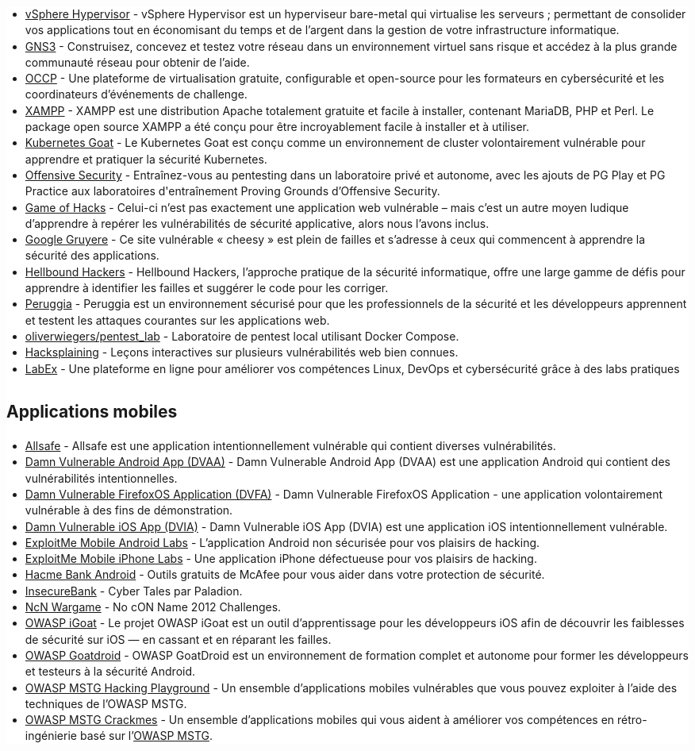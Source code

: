 - [vSphere Hypervisor](https://www.vmware.com/products/vsphere-hypervisor/) - vSphere Hypervisor est un hyperviseur bare-metal qui virtualise les serveurs ; permettant de consolider vos applications tout en économisant du temps et de l’argent dans la gestion de votre infrastructure informatique.
- [GNS3](http://sourceforge.net/projects/gns-3/) - Construisez, concevez et testez votre réseau dans un environnement virtuel sans risque et accédez à la plus grande communauté réseau pour obtenir de l’aide.
- [OCCP](https://opencyberchallenge.net/) - Une plateforme de virtualisation gratuite, configurable et open-source pour les formateurs en cybersécurité et les coordinateurs d’événements de challenge.
- [XAMPP](https://www.apachefriends.org/index.html) - XAMPP est une distribution Apache totalement gratuite et facile à installer, contenant MariaDB, PHP et Perl. Le package open source XAMPP a été conçu pour être incroyablement facile à installer et à utiliser.
- [Kubernetes Goat](https://github.com/madhuakula/kubernetes-goat) - Le Kubernetes Goat est conçu comme un environnement de cluster volontairement vulnérable pour apprendre et pratiquer la sécurité Kubernetes.
- [Offensive Security](https://www.offensive-security.com/labs/individual/) - Entraînez-vous au pentesting dans un laboratoire privé et autonome, avec les ajouts de PG Play et PG Practice aux laboratoires d'entraînement Proving Grounds d’Offensive Security.
- [Game of Hacks](http://www.gameofhacks.com/) - Celui-ci n’est pas exactement une application web vulnérable – mais c’est un autre moyen ludique d’apprendre à repérer les vulnérabilités de sécurité applicative, alors nous l’avons inclus.
- [Google Gruyere](https://google-gruyere.appspot.com/) - Ce site vulnérable « cheesy » est plein de failles et s’adresse à ceux qui commencent à apprendre la sécurité des applications.
- [Hellbound Hackers](https://www.hellboundhackers.org/) - Hellbound Hackers, l’approche pratique de la sécurité informatique, offre une large gamme de défis pour apprendre à identifier les failles et suggérer le code pour les corriger.
- [Peruggia](https://sourceforge.net/projects/peruggia/) - Peruggia est un environnement sécurisé pour que les professionnels de la sécurité et les développeurs apprennent et testent les attaques courantes sur les applications web.
- [oliverwiegers/pentest_lab](https://github.com/oliverwiegers/pentest_lab) - Laboratoire de pentest local utilisant Docker Compose.
- [Hacksplaining](https://www.hacksplaining.com/) - Leçons interactives sur plusieurs vulnérabilités web bien connues.
- [LabEx](https://labex.io/skilltrees/cybersecurity) - Une plateforme en ligne pour améliorer vos compétences Linux, DevOps et cybersécurité grâce à des labs pratiques
## Applications mobiles
- [Allsafe](https://github.com/t0thkr1s/allsafe) - Allsafe est une application intentionnellement vulnérable qui contient diverses vulnérabilités.
- [Damn Vulnerable Android App (DVAA)](https://code.google.com/p/dvaa/) - Damn Vulnerable Android App (DVAA) est une application Android qui contient des vulnérabilités intentionnelles.
- [Damn Vulnerable FirefoxOS Application (DVFA)](https://github.com/arroway/dvfa) - Damn Vulnerable FirefoxOS Application - une application volontairement vulnérable à des fins de démonstration.
- [Damn Vulnerable iOS App (DVIA)](damnvulnerableiosapp.com/) - Damn Vulnerable iOS App (DVIA) est une application iOS intentionnellement vulnérable.
- [ExploitMe Mobile Android Labs](https://securitycompass.github.io/AndroidLabs/) - L’application Android non sécurisée pour vos plaisirs de hacking.
- [ExploitMe Mobile iPhone Labs](https://securitycompass.github.io/iPhoneLabs/) - Une application iPhone défectueuse pour vos plaisirs de hacking.
- [Hacme Bank Android](https://www.mcafee.com/us/downloads/free-tools/hacme-bank-android.aspx) - Outils gratuits de McAfee pour vous aider dans votre protection de sécurité.
- [InsecureBank](https://www.paladion.net/downloadapp.html) - Cyber Tales par Paladion.
- [NcN Wargame](https://github.com/NocONName/Wargame_NcN2012) - No cON Name 2012 Challenges.
- [OWASP iGoat](https://code.google.com/p/owasp-igoat/) - Le projet OWASP iGoat est un outil d’apprentissage pour les développeurs iOS afin de découvrir les faiblesses de sécurité sur iOS — en cassant et en réparant les failles.
- [OWASP Goatdroid](https://github.com/jackMannino/OWASP-GoatDroid-Project) - OWASP GoatDroid est un environnement de formation complet et autonome pour former les développeurs et testeurs à la sécurité Android.
- [OWASP MSTG Hacking Playground](https://github.com/OWASP/MSTG-Hacking-Playground) - Un ensemble d’applications mobiles vulnérables que vous pouvez exploiter à l’aide des techniques de l’OWASP MSTG.
- [OWASP MSTG Crackmes](https://github.com/OWASP/owasp-mstg/tree/master/Crackmes) - Un ensemble d’applications mobiles qui vous aident à améliorer vos compétences en rétro-ingénierie basé sur l’[OWASP MSTG](https://github.com/OWASP/owasp-mstg).
